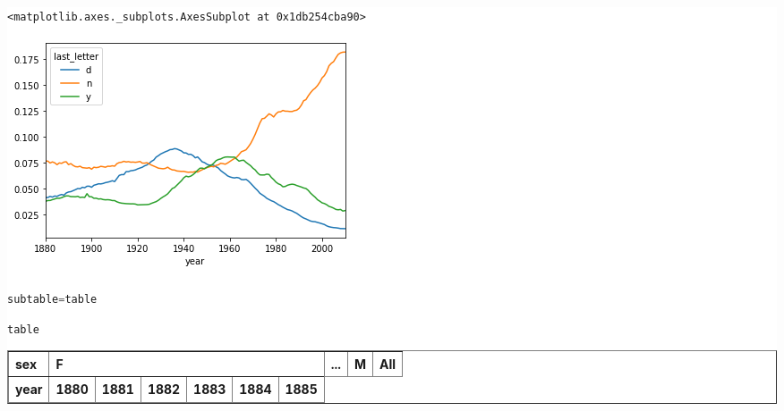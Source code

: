 


    <matplotlib.axes._subplots.AxesSubplot at 0x1db254cba90>




![png](baby_name_files/baby_name_48_1.png)



```python
subtable=table
```


```python
table
```




<div>
<style scoped>
    .dataframe tbody tr th:only-of-type {
        vertical-align: middle;
    }

    .dataframe tbody tr th {
        vertical-align: top;
    }

    .dataframe thead tr th {
        text-align: left;
    }

    .dataframe thead tr:last-of-type th {
        text-align: right;
    }
</style>
<table border="1" class="dataframe">
  <thead>
    <tr>
      <th>sex</th>
      <th colspan="10" halign="left">F</th>
      <th>...</th>
      <th colspan="9" halign="left">M</th>
      <th>All</th>
    </tr>
    <tr>
      <th>year</th>
      <th>1880</th>
      <th>1881</th>
      <th>1882</th>
      <th>1883</th>
      <th>1884</th>
      <th>1885</th>